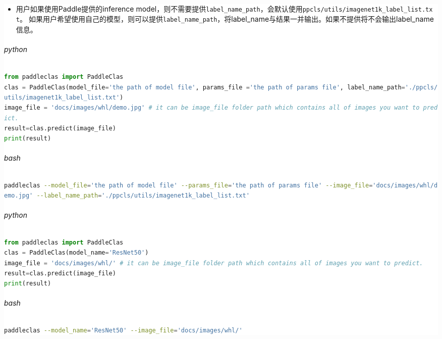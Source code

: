 * 用户如果使用Paddle提供的inference model，则不需要提供`label_name_path`，会默认使用`ppcls/utils/imagenet1k_label_list.txt`。
如果用户希望使用自己的模型，则可以提供`label_name_path`，将label_name与结果一并输出。如果不提供将不会输出label_name信息。


###### python
```python
from paddleclas import PaddleClas
clas = PaddleClas(model_file='the path of model file', params_file ='the path of params file', label_name_path='./ppcls/utils/imagenet1k_label_list.txt')
image_file = 'docs/images/whl/demo.jpg' # it can be image_file folder path which contains all of images you want to predict.
result=clas.predict(image_file)
print(result)
```

###### bash
```bash
paddleclas --model_file='the path of model file' --params_file='the path of params file' --image_file='docs/images/whl/demo.jpg' --label_name_path='./ppcls/utils/imagenet1k_label_list.txt'
```

###### python
```python
from paddleclas import PaddleClas
clas = PaddleClas(model_name='ResNet50')
image_file = 'docs/images/whl/' # it can be image_file folder path which contains all of images you want to predict.
result=clas.predict(image_file)
print(result)
```

###### bash
```bash
paddleclas --model_name='ResNet50' --image_file='docs/images/whl/'
```
